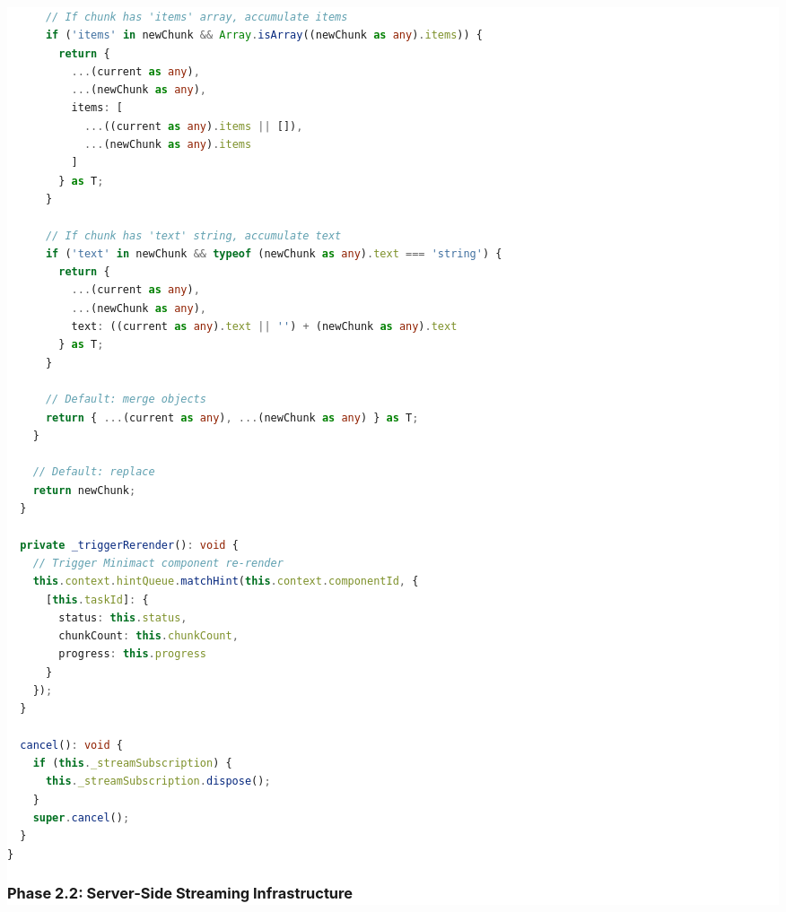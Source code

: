 ```typescript
      // If chunk has 'items' array, accumulate items
      if ('items' in newChunk && Array.isArray((newChunk as any).items)) {
        return {
          ...(current as any),
          ...(newChunk as any),
          items: [
            ...((current as any).items || []),
            ...(newChunk as any).items
          ]
        } as T;
      }

      // If chunk has 'text' string, accumulate text
      if ('text' in newChunk && typeof (newChunk as any).text === 'string') {
        return {
          ...(current as any),
          ...(newChunk as any),
          text: ((current as any).text || '') + (newChunk as any).text
        } as T;
      }

      // Default: merge objects
      return { ...(current as any), ...(newChunk as any) } as T;
    }

    // Default: replace
    return newChunk;
  }

  private _triggerRerender(): void {
    // Trigger Minimact component re-render
    this.context.hintQueue.matchHint(this.context.componentId, {
      [this.taskId]: {
        status: this.status,
        chunkCount: this.chunkCount,
        progress: this.progress
      }
    });
  }

  cancel(): void {
    if (this._streamSubscription) {
      this._streamSubscription.dispose();
    }
    super.cancel();
  }
}
```

### Phase 2.2: Server-Side Streaming Infrastructure
